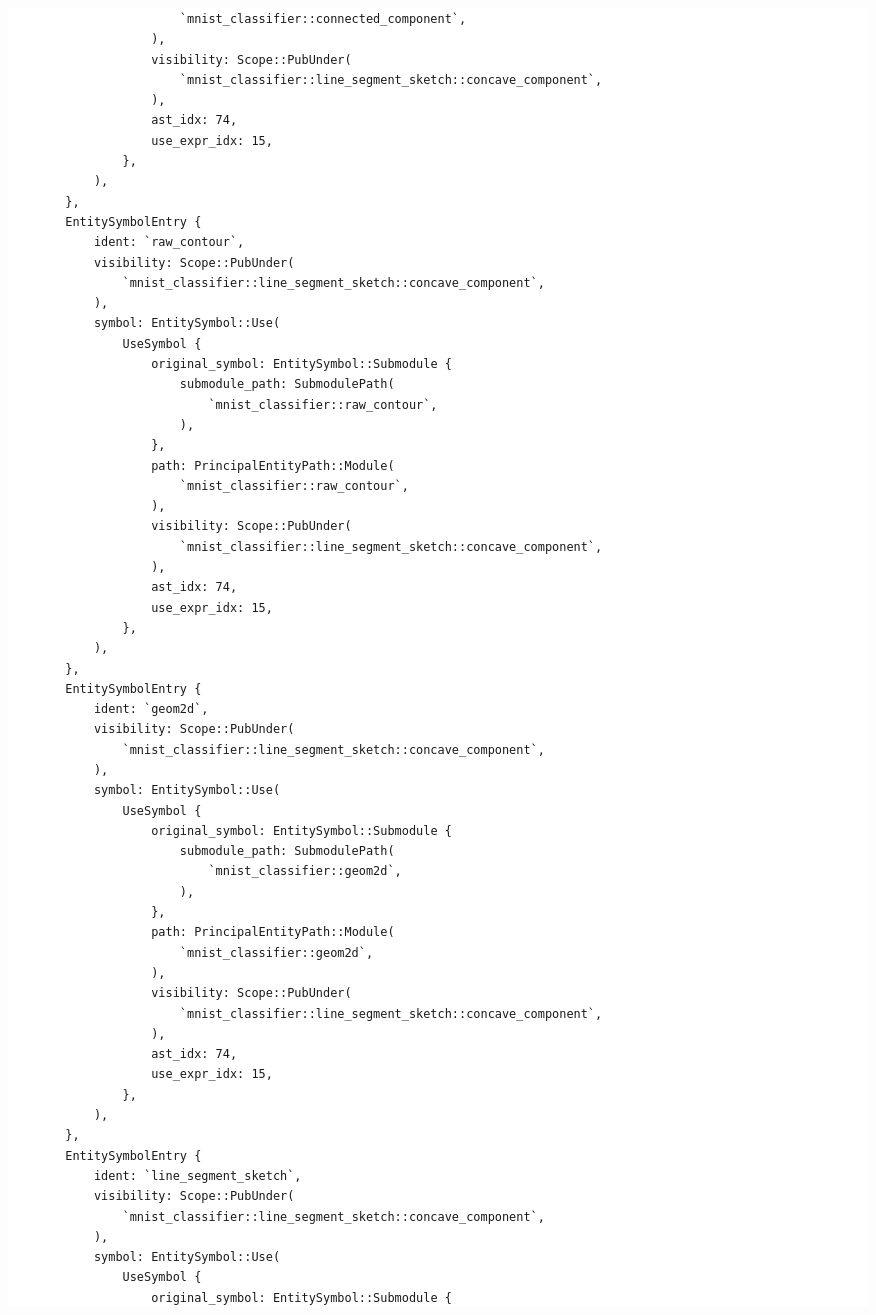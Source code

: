                             `mnist_classifier::connected_component`,
                        ),
                        visibility: Scope::PubUnder(
                            `mnist_classifier::line_segment_sketch::concave_component`,
                        ),
                        ast_idx: 74,
                        use_expr_idx: 15,
                    },
                ),
            },
            EntitySymbolEntry {
                ident: `raw_contour`,
                visibility: Scope::PubUnder(
                    `mnist_classifier::line_segment_sketch::concave_component`,
                ),
                symbol: EntitySymbol::Use(
                    UseSymbol {
                        original_symbol: EntitySymbol::Submodule {
                            submodule_path: SubmodulePath(
                                `mnist_classifier::raw_contour`,
                            ),
                        },
                        path: PrincipalEntityPath::Module(
                            `mnist_classifier::raw_contour`,
                        ),
                        visibility: Scope::PubUnder(
                            `mnist_classifier::line_segment_sketch::concave_component`,
                        ),
                        ast_idx: 74,
                        use_expr_idx: 15,
                    },
                ),
            },
            EntitySymbolEntry {
                ident: `geom2d`,
                visibility: Scope::PubUnder(
                    `mnist_classifier::line_segment_sketch::concave_component`,
                ),
                symbol: EntitySymbol::Use(
                    UseSymbol {
                        original_symbol: EntitySymbol::Submodule {
                            submodule_path: SubmodulePath(
                                `mnist_classifier::geom2d`,
                            ),
                        },
                        path: PrincipalEntityPath::Module(
                            `mnist_classifier::geom2d`,
                        ),
                        visibility: Scope::PubUnder(
                            `mnist_classifier::line_segment_sketch::concave_component`,
                        ),
                        ast_idx: 74,
                        use_expr_idx: 15,
                    },
                ),
            },
            EntitySymbolEntry {
                ident: `line_segment_sketch`,
                visibility: Scope::PubUnder(
                    `mnist_classifier::line_segment_sketch::concave_component`,
                ),
                symbol: EntitySymbol::Use(
                    UseSymbol {
                        original_symbol: EntitySymbol::Submodule {